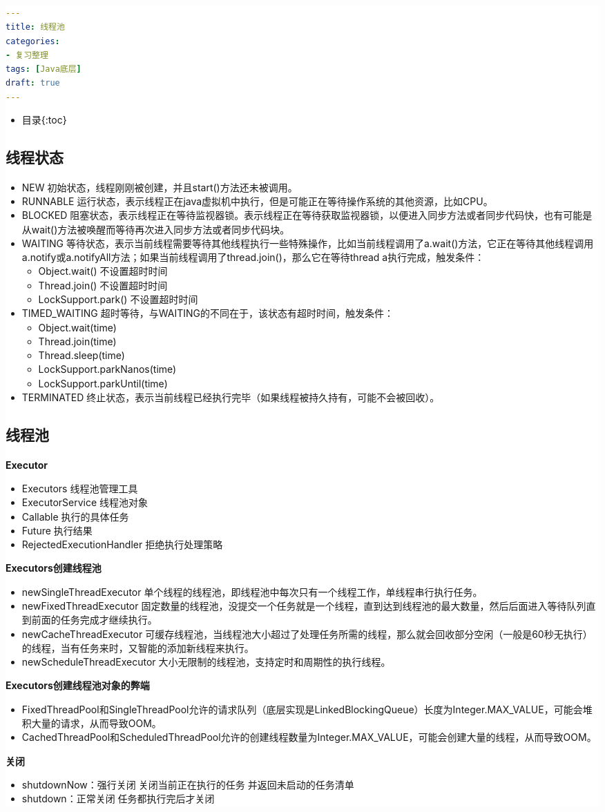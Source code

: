 ```yaml
---
title: 线程池
categories:
- 复习整理
tags: [Java底层]
draft: true
---
```


* 目录{:toc}

## 线程状态

* NEW 初始状态，线程刚刚被创建，并且start()方法还未被调用。
* RUNNABLE 运行状态，表示线程正在java虚拟机中执行，但是可能正在等待操作系统的其他资源，比如CPU。
* BLOCKED 阻塞状态，表示线程正在等待监视器锁。表示线程正在等待获取监视器锁，以便进入同步方法或者同步代码快，也有可能是从wait()方法被唤醒而等待再次进入同步方法或者同步代码块。
* WAITING 等待状态，表示当前线程需要等待其他线程执行一些特殊操作，比如当前线程调用了a.wait()方法，它正在等待其他线程调用a.notify或a.notifyAll方法；如果当前线程调用了thread.join()，那么它在等待thread a执行完成，触发条件：
    - Object.wait() 不设置超时时间
    - Thread.join() 不设置超时时间
    - LockSupport.park() 不设置超时时间
* TIMED_WAITING 超时等待，与WAITING的不同在于，该状态有超时时间，触发条件：
    - Object.wait(time)
    - Thread.join(time)
    - Thread.sleep(time)
    - LockSupport.parkNanos(time)
    - LockSupport.parkUntil(time)
* TERMINATED 终止状态，表示当前线程已经执行完毕（如果线程被持久持有，可能不会被回收）。

## 线程池

**Executor**
* Executors 线程池管理工具
* ExecutorService 线程池对象
* Callable 执行的具体任务
* Future 执行结果
* RejectedExecutionHandler 拒绝执行处理策略

**Executors创建线程池**
* newSingleThreadExecutor 单个线程的线程池，即线程池中每次只有一个线程工作，单线程串行执行任务。
* newFixedThreadExecutor 固定数量的线程池，没提交一个任务就是一个线程，直到达到线程池的最大数量，然后后面进入等待队列直到前面的任务完成才继续执行。
* newCacheThreadExecutor 可缓存线程池，当线程池大小超过了处理任务所需的线程，那么就会回收部分空闲（一般是60秒无执行）的线程，当有任务来时，又智能的添加新线程来执行。
* newScheduleThreadExecutor 大小无限制的线程池，支持定时和周期性的执行线程。

**Executors创建线程池对象的弊端**
* FixedThreadPool和SingleThreadPool允许的请求队列（底层实现是LinkedBlockingQueue）长度为Integer.MAX_VALUE，可能会堆积大量的请求，从而导致OOM。
* CachedThreadPool和ScheduledThreadPool允许的创建线程数量为Integer.MAX_VALUE，可能会创建大量的线程，从而导致OOM。

**关闭**
* shutdownNow：强行关闭 关闭当前正在执行的任务 并返回未启动的任务清单
* shutdown：正常关闭  任务都执行完后才关闭
